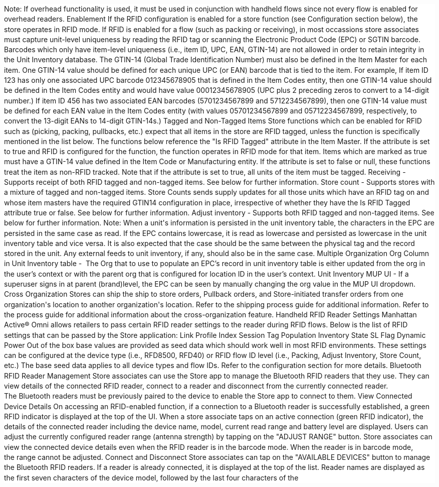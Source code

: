 Note: If overhead functionality is used, it must be used in conjunction with handheld flows since not every flow is enabled for overhead readers. Enablement If the RFID configuration is enabled for a store function (see Configuration section below), the store operates in RFID mode. If RFID is enabled for a flow (such as packing or receiving), in most occassions store associates must capture unit-level uniqueness by reading the RFID tag or scanning the Electronic Product Code (EPC) or SGTIN barcode. Barcodes which only have item-level uniqueness (i.e., item ID, UPC, EAN, GTIN-14) are not allowed in order to retain integrity in the Unit Inventory database. The GTIN-14 (Global Trade Identification Number) must also be defined in the Item Master for each item. One GTIN-14 value should be defined for each unique UPC (or EAN) barcode that is tied to the item. For example, If item ID 123 has only one associated UPC barcode 012345678905 that is defined in the Item Codes entity, then one GTIN-14 value should be defined in the Item Codes entity and would have value 00012345678905 (UPC plus 2 preceding zeros to convert to a 14-digit number.) If item ID 456 has two associated EAN barcodes (5701234567899 and 5712234567899), then one GTIN-14 value must be defined for each EAN value in the Item Codes entity (with values 05701234567899 and 05712234567899, respectively, to convert the 13-digit EANs to 14-digit GTIN-14s.) Tagged and Non-Tagged Items Store functions which can be enabled for RFID such as (picking, packing, pullbacks, etc.) expect that all items in the store are RFID tagged, unless the function is specifically mentioned in the list below. The functions below reference the "Is RFID Tagged" attribute in the Item Master. If the attribute is set to true and RFID is configured for the function, the function operates in RFID mode for that item. Items which are marked as true must have a GTIN-14 value defined in the Item Code or Manufacturing entity. If the attribute is set to false or null, these functions treat the item as non-RFID tracked. Note that if the attribute is set to true, all units of the item must be tagged. Receiving - Supports receipt of both RFID tagged and non-tagged items. See below for further information. Store count - Supports stores with a mixture of tagged and non-tagged items. Store Counts sends supply updates for all those units which have an RFID tag on and whose item masters have the required GTIN14 configuration in place, irrespective of whether they have the Is RFID Tagged attribute true or false. See below for further information. Adjust inventory - Supports both RFID tagged and non-tagged items. See below for further information. Note: When a unit's information is persisted in the unit inventory table, the characters in the EPC are persisted in the same case as read. If the EPC contains lowercase, it is read as lowercase and persisted as lowercase in the unit inventory table and vice versa. It is also expected that the case should be the same between the physical tag and the record stored in the unit. Any external feeds to unit inventory, if any, should also be in the same case. Multiple Organization Org Column in Unit Inventory table -  The Org that to use to populate an EPC’s record in unit inventory table is either updated from the org in the user’s context or with the parent org that is configured for location ID in the user’s context. Unit Inventory MUP UI - If a superuser signs in at parent (brand)level, the EPC can be seen by manually changing the org value in the MUP UI dropdown. Cross Organization Stores can ship the ship to store orders, Pullback orders, and Store-initiated transfer orders from one organization's location to another organization's location. Refer to the shipping process guide for additional information. Refer to the process guide for additional information about the cross-organization feature. Handheld RFID Reader Settings Manhattan Active® Omni allows retailers to pass certain RFID reader settings to the reader during RFID flows. Below is the list of RFID settings that can be passed by the Store application: Link Profile Index Session Tag Population Inventory State SL Flag Dynamic Power Out of the box base values are provided as seed data which should work well in most RFID environments. These settings can be configured at the device type (i.e., RFD8500, RFD40) or RFID flow ID level (i.e., Packing, Adjust Inventory, Store Count, etc.) The base seed data applies to all device types and flow IDs. Refer to the configuration section for more details. Bluetooth RFID Reader Management Store associates can use the Store app to manage the Bluetooth RFID readers that they use. They can view details of the connected RFID reader, connect to a reader and disconnect from the currently connected reader. The Bluetooth readers must be previously paired to the device to enable the Store app to connect to them. View Connected Device Details On accessing an RFID-enabled function, if a connection to a Bluetooth reader is successfully established, a green RFID indicator is displayed at the top of the UI. When a store associate taps on an active connection (green RFID indicator), the details of the connected reader including the device name, model, current read range and battery level are displayed. Users can adjust the currently configured reader range (antenna strength) by tapping on the "ADJUST RANGE" button. Store associates can view the connected device details even when the RFID reader is in the barcode mode. When the reader is in barcode mode, the range cannot be adjusted. Connect and Disconnect Store associates can tap on the "AVAILABLE DEVICES" button to manage the Bluetooth RFID readers. If a reader is already connected, it is displayed at the top of the list. Reader names are displayed as the first seven characters of the device model, followed by the last four characters of the